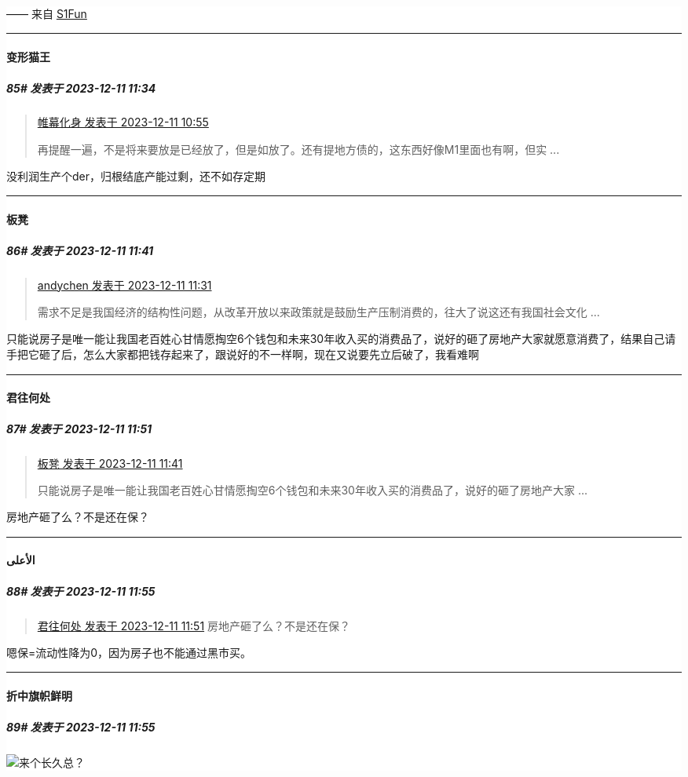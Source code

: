 —— 来自 [S1Fun](https://s1fun.koalcat.com)


*****

####  变形猫王  
##### 85#       发表于 2023-12-11 11:34

<blockquote><a href="httphttps://bbs.saraba1st.com/2b/forum.php?mod=redirect&amp;goto=findpost&amp;pid=63291220&amp;ptid=2163641" target="_blank">帷幕化身 发表于 2023-12-11 10:55</a>

再提醒一遍，不是将来要放是已经放了，但是如放了。还有提地方债的，这东西好像M1里面也有啊，但实 ...</blockquote>
没利润生产个der，归根结底产能过剩，还不如存定期

*****

####  板凳  
##### 86#       发表于 2023-12-11 11:41

<blockquote><a href="httphttps://bbs.saraba1st.com/2b/forum.php?mod=redirect&amp;goto=findpost&amp;pid=63291608&amp;ptid=2163641" target="_blank">andychen 发表于 2023-12-11 11:31</a>

需求不足是我国经济的结构性问题，从改革开放以来政策就是鼓励生产压制消费的，往大了说这还有我国社会文化 ...</blockquote>
只能说房子是唯一能让我国老百姓心甘情愿掏空6个钱包和未来30年收入买的消费品了，说好的砸了房地产大家就愿意消费了，结果自己请手把它砸了后，怎么大家都把钱存起来了，跟说好的不一样啊，现在又说要先立后破了，我看难啊


*****

####  君往何处  
##### 87#       发表于 2023-12-11 11:51

<blockquote><a href="httphttps://bbs.saraba1st.com/2b/forum.php?mod=redirect&amp;goto=findpost&amp;pid=63291715&amp;ptid=2163641" target="_blank">板凳 发表于 2023-12-11 11:41</a>

只能说房子是唯一能让我国老百姓心甘情愿掏空6个钱包和未来30年收入买的消费品了，说好的砸了房地产大家 ...</blockquote>
房地产砸了么？不是还在保？


*****

####  الأعلى  
##### 88#       发表于 2023-12-11 11:55

<blockquote><a href="httphttps://bbs.saraba1st.com/2b/forum.php?mod=redirect&amp;goto=findpost&amp;pid=63291823&amp;ptid=2163641" target="_blank">君往何处 发表于 2023-12-11 11:51</a>
房地产砸了么？不是还在保？</blockquote>
嗯保=流动性降为0，因为房子也不能通过黑市买。

*****

####  折中旗帜鲜明  
##### 89#       发表于 2023-12-11 11:55

<img src="https://static.saraba1st.com/image/smiley/face2017/001.png" referrerpolicy="no-referrer">来个长久总？
